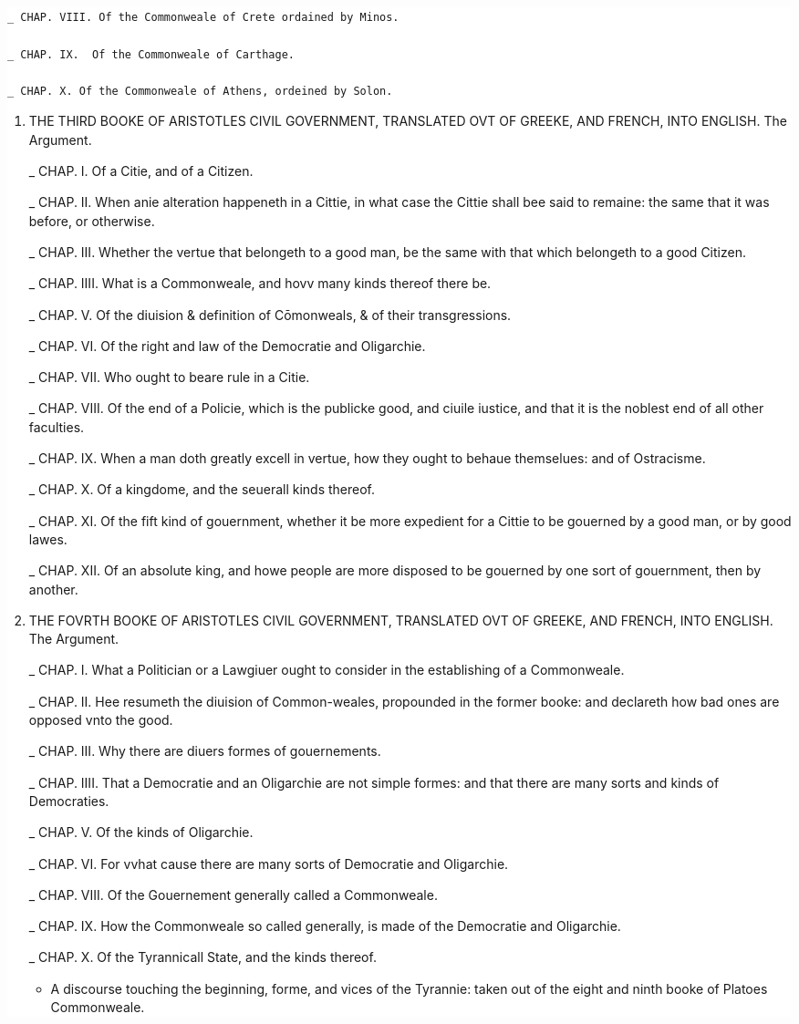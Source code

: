     _ CHAP. VIII. Of the Commonweale of Crete ordained by Minos.

    _ CHAP. IX.  Of the Commonweale of Carthage.

    _ CHAP. X. Of the Commonweale of Athens, ordeined by Solon.

1. THE THIRD BOOKE OF ARISTOTLES CIVIL GOVERNMENT, TRANSLATED OVT OF GREEKE, AND FRENCH, INTO ENGLISH. The Argument.

    _ CHAP. I. Of a Citie, and of a Citizen.

    _ CHAP. II. When anie alteration happeneth in a Cittie, in what case the Cittie shall bee said to remaine: the same that it was before, or otherwise.

    _ CHAP. III. Whether the vertue that belongeth to a good man, be the same with that which belongeth to a good Citizen.

    _ CHAP. IIII. What is a Commonweale, and hovv many kinds thereof there be.

    _ CHAP. V. Of the diuision & definition of Cōmonweals, & of their transgressions.

    _ CHAP. VI. Of the right and law of the Democratie and Oligarchie.

    _ CHAP. VII. Who ought to beare rule in a Citie.

    _ CHAP. VIII. Of the end of a Policie, which is the publicke good, and  ciuile iustice, and that it is the noblest end of all other faculties.

    _ CHAP. IX. When a man doth greatly excell in vertue, how they ought to behaue themselues: and of Ostracisme.

    _ CHAP. X. Of a kingdome, and the seuerall kinds thereof.

    _ CHAP. XI. Of the fift kind of gouernment, whether it be more expedient for a Cittie to be gouerned by a good man, or by good lawes.

    _ CHAP. XII. Of an absolute king, and howe people are more disposed  to be gouerned by one sort of gouernment, then by another.

1. THE FOVRTH BOOKE OF ARISTOTLES CIVIL GOVERNMENT, TRANSLATED OVT OF GREEKE, AND FRENCH, INTO ENGLISH. The Argument.

    _ CHAP. I. What a Politician or a Lawgiuer ought to consider in the establishing of a Commonweale.

    _ CHAP. II. Hee resumeth the diuision of Common-weales, propounded in the former booke: and declareth how bad ones are opposed vnto the good.

    _ CHAP. III. Why there are diuers formes of gouernements.

    _ CHAP. IIII. That a Democratie and an Oligarchie are not simple formes: and that there are many sorts and kinds of Democraties.

    _ CHAP. V. Of the kinds of Oligarchie.

    _ CHAP. VI. For vvhat cause there are many sorts of Democratie and Oligarchie.

    _ CHAP. VIII.  Of the Gouernement generally called a Commonweale.

    _ CHAP. IX. How the Commonweale so called generally, is made of the Democratie and Oligarchie.

    _ CHAP. X. Of the Tyrannicall State, and the kinds thereof.

      * A discourse touching the beginning, forme, and vices of the Tyrannie: taken  out of the eight and ninth booke of Platoes Commonweale.
